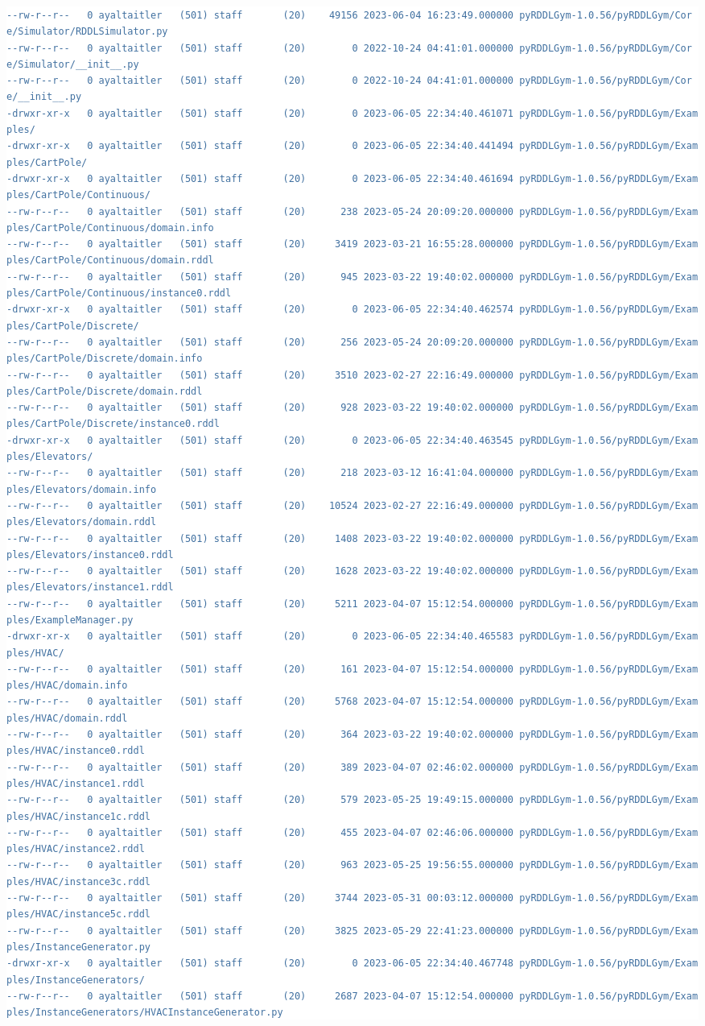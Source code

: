 ```diff
--rw-r--r--   0 ayaltaitler   (501) staff       (20)    49156 2023-06-04 16:23:49.000000 pyRDDLGym-1.0.56/pyRDDLGym/Core/Simulator/RDDLSimulator.py
--rw-r--r--   0 ayaltaitler   (501) staff       (20)        0 2022-10-24 04:41:01.000000 pyRDDLGym-1.0.56/pyRDDLGym/Core/Simulator/__init__.py
--rw-r--r--   0 ayaltaitler   (501) staff       (20)        0 2022-10-24 04:41:01.000000 pyRDDLGym-1.0.56/pyRDDLGym/Core/__init__.py
-drwxr-xr-x   0 ayaltaitler   (501) staff       (20)        0 2023-06-05 22:34:40.461071 pyRDDLGym-1.0.56/pyRDDLGym/Examples/
-drwxr-xr-x   0 ayaltaitler   (501) staff       (20)        0 2023-06-05 22:34:40.441494 pyRDDLGym-1.0.56/pyRDDLGym/Examples/CartPole/
-drwxr-xr-x   0 ayaltaitler   (501) staff       (20)        0 2023-06-05 22:34:40.461694 pyRDDLGym-1.0.56/pyRDDLGym/Examples/CartPole/Continuous/
--rw-r--r--   0 ayaltaitler   (501) staff       (20)      238 2023-05-24 20:09:20.000000 pyRDDLGym-1.0.56/pyRDDLGym/Examples/CartPole/Continuous/domain.info
--rw-r--r--   0 ayaltaitler   (501) staff       (20)     3419 2023-03-21 16:55:28.000000 pyRDDLGym-1.0.56/pyRDDLGym/Examples/CartPole/Continuous/domain.rddl
--rw-r--r--   0 ayaltaitler   (501) staff       (20)      945 2023-03-22 19:40:02.000000 pyRDDLGym-1.0.56/pyRDDLGym/Examples/CartPole/Continuous/instance0.rddl
-drwxr-xr-x   0 ayaltaitler   (501) staff       (20)        0 2023-06-05 22:34:40.462574 pyRDDLGym-1.0.56/pyRDDLGym/Examples/CartPole/Discrete/
--rw-r--r--   0 ayaltaitler   (501) staff       (20)      256 2023-05-24 20:09:20.000000 pyRDDLGym-1.0.56/pyRDDLGym/Examples/CartPole/Discrete/domain.info
--rw-r--r--   0 ayaltaitler   (501) staff       (20)     3510 2023-02-27 22:16:49.000000 pyRDDLGym-1.0.56/pyRDDLGym/Examples/CartPole/Discrete/domain.rddl
--rw-r--r--   0 ayaltaitler   (501) staff       (20)      928 2023-03-22 19:40:02.000000 pyRDDLGym-1.0.56/pyRDDLGym/Examples/CartPole/Discrete/instance0.rddl
-drwxr-xr-x   0 ayaltaitler   (501) staff       (20)        0 2023-06-05 22:34:40.463545 pyRDDLGym-1.0.56/pyRDDLGym/Examples/Elevators/
--rw-r--r--   0 ayaltaitler   (501) staff       (20)      218 2023-03-12 16:41:04.000000 pyRDDLGym-1.0.56/pyRDDLGym/Examples/Elevators/domain.info
--rw-r--r--   0 ayaltaitler   (501) staff       (20)    10524 2023-02-27 22:16:49.000000 pyRDDLGym-1.0.56/pyRDDLGym/Examples/Elevators/domain.rddl
--rw-r--r--   0 ayaltaitler   (501) staff       (20)     1408 2023-03-22 19:40:02.000000 pyRDDLGym-1.0.56/pyRDDLGym/Examples/Elevators/instance0.rddl
--rw-r--r--   0 ayaltaitler   (501) staff       (20)     1628 2023-03-22 19:40:02.000000 pyRDDLGym-1.0.56/pyRDDLGym/Examples/Elevators/instance1.rddl
--rw-r--r--   0 ayaltaitler   (501) staff       (20)     5211 2023-04-07 15:12:54.000000 pyRDDLGym-1.0.56/pyRDDLGym/Examples/ExampleManager.py
-drwxr-xr-x   0 ayaltaitler   (501) staff       (20)        0 2023-06-05 22:34:40.465583 pyRDDLGym-1.0.56/pyRDDLGym/Examples/HVAC/
--rw-r--r--   0 ayaltaitler   (501) staff       (20)      161 2023-04-07 15:12:54.000000 pyRDDLGym-1.0.56/pyRDDLGym/Examples/HVAC/domain.info
--rw-r--r--   0 ayaltaitler   (501) staff       (20)     5768 2023-04-07 15:12:54.000000 pyRDDLGym-1.0.56/pyRDDLGym/Examples/HVAC/domain.rddl
--rw-r--r--   0 ayaltaitler   (501) staff       (20)      364 2023-03-22 19:40:02.000000 pyRDDLGym-1.0.56/pyRDDLGym/Examples/HVAC/instance0.rddl
--rw-r--r--   0 ayaltaitler   (501) staff       (20)      389 2023-04-07 02:46:02.000000 pyRDDLGym-1.0.56/pyRDDLGym/Examples/HVAC/instance1.rddl
--rw-r--r--   0 ayaltaitler   (501) staff       (20)      579 2023-05-25 19:49:15.000000 pyRDDLGym-1.0.56/pyRDDLGym/Examples/HVAC/instance1c.rddl
--rw-r--r--   0 ayaltaitler   (501) staff       (20)      455 2023-04-07 02:46:06.000000 pyRDDLGym-1.0.56/pyRDDLGym/Examples/HVAC/instance2.rddl
--rw-r--r--   0 ayaltaitler   (501) staff       (20)      963 2023-05-25 19:56:55.000000 pyRDDLGym-1.0.56/pyRDDLGym/Examples/HVAC/instance3c.rddl
--rw-r--r--   0 ayaltaitler   (501) staff       (20)     3744 2023-05-31 00:03:12.000000 pyRDDLGym-1.0.56/pyRDDLGym/Examples/HVAC/instance5c.rddl
--rw-r--r--   0 ayaltaitler   (501) staff       (20)     3825 2023-05-29 22:41:23.000000 pyRDDLGym-1.0.56/pyRDDLGym/Examples/InstanceGenerator.py
-drwxr-xr-x   0 ayaltaitler   (501) staff       (20)        0 2023-06-05 22:34:40.467748 pyRDDLGym-1.0.56/pyRDDLGym/Examples/InstanceGenerators/
--rw-r--r--   0 ayaltaitler   (501) staff       (20)     2687 2023-04-07 15:12:54.000000 pyRDDLGym-1.0.56/pyRDDLGym/Examples/InstanceGenerators/HVACInstanceGenerator.py
```